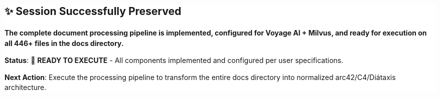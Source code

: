 ## ✨ **Session Successfully Preserved**

**The complete document processing pipeline is implemented, configured for Voyage AI + Milvus, and ready for execution on all 446+ files in the docs directory.**

**Status**: 🎉 **READY TO EXECUTE** - All components implemented and configured per user specifications.

**Next Action**: Execute the processing pipeline to transform the entire docs directory into normalized arc42/C4/Diátaxis architecture.